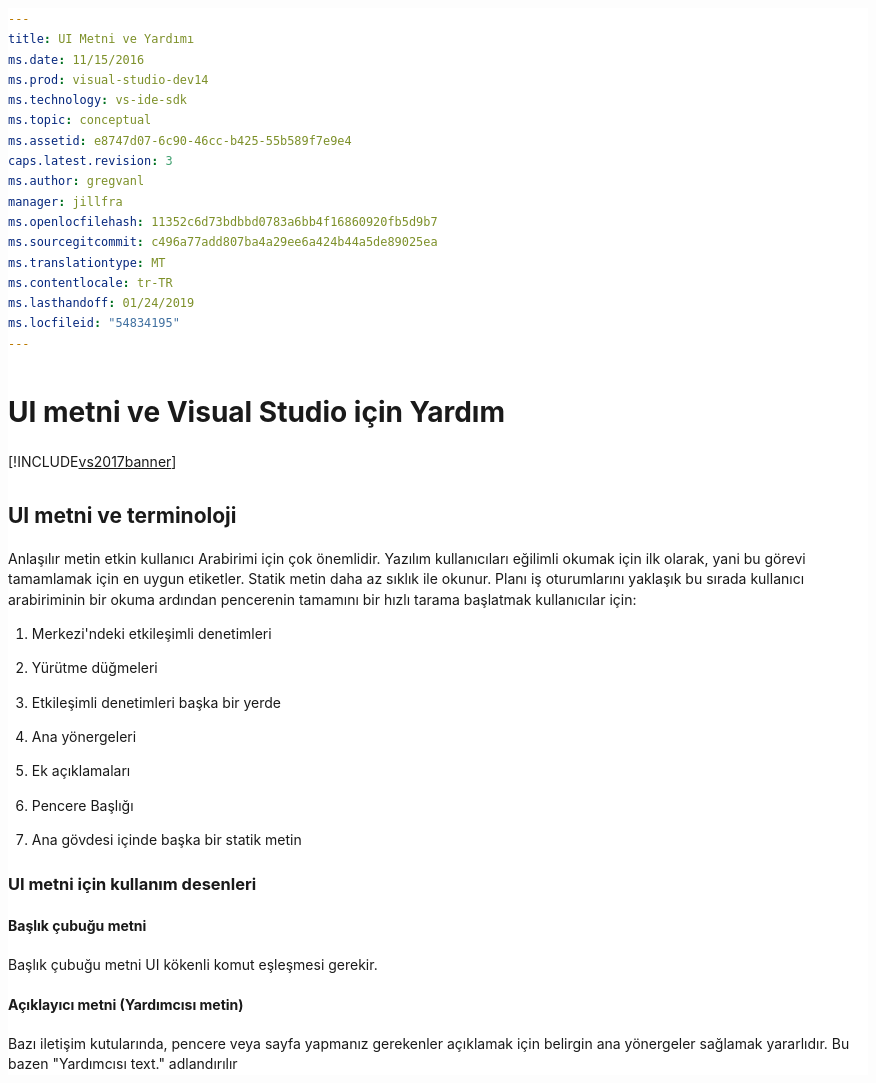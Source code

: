 ```yaml
---
title: UI Metni ve Yardımı
ms.date: 11/15/2016
ms.prod: visual-studio-dev14
ms.technology: vs-ide-sdk
ms.topic: conceptual
ms.assetid: e8747d07-6c90-46cc-b425-55b589f7e9e4
caps.latest.revision: 3
ms.author: gregvanl
manager: jillfra
ms.openlocfilehash: 11352c6d73bdbbd0783a6bb4f16860920fb5d9b7
ms.sourcegitcommit: c496a77add807ba4a29ee6a424b44a5de89025ea
ms.translationtype: MT
ms.contentlocale: tr-TR
ms.lasthandoff: 01/24/2019
ms.locfileid: "54834195"
---
```

# <a name="ui-text-and-help-for-visual-studio"></a>UI metni ve Visual Studio için Yardım
[!INCLUDE[vs2017banner](../../includes/vs2017banner.md)]

##  <a name="BKMK_UITextAndTerminology"></a> UI metni ve terminoloji
 Anlaşılır metin etkin kullanıcı Arabirimi için çok önemlidir. Yazılım kullanıcıları eğilimli okumak için ilk olarak, yani bu görevi tamamlamak için en uygun etiketler. Statik metin daha az sıklık ile okunur. Planı iş oturumlarını yaklaşık bu sırada kullanıcı arabiriminin bir okuma ardından pencerenin tamamını bir hızlı tarama başlatmak kullanıcılar için:

1.  Merkezi'ndeki etkileşimli denetimleri

2.  Yürütme düğmeleri

3.  Etkileşimli denetimleri başka bir yerde

4.  Ana yönergeleri

5.  Ek açıklamaları

6.  Pencere Başlığı

7.  Ana gövdesi içinde başka bir statik metin

### <a name="usage-patterns-for-ui-text"></a>UI metni için kullanım desenleri

#### <a name="title-bar-text"></a>Başlık çubuğu metni
 Başlık çubuğu metni UI kökenli komut eşleşmesi gerekir.

#### <a name="instructional-text-helper-text"></a>Açıklayıcı metni (Yardımcısı metin)
 Bazı iletişim kutularında, pencere veya sayfa yapmanız gerekenler açıklamak için belirgin ana yönergeler sağlamak yararlıdır. Bu bazen "Yardımcısı text." adlandırılır
